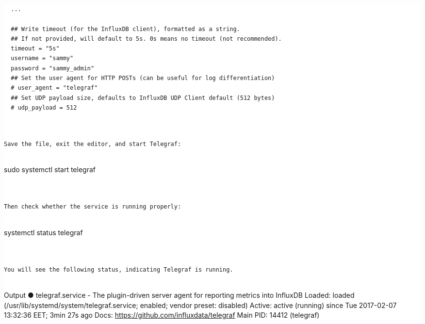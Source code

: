       ...

      ## Write timeout (for the InfluxDB client), formatted as a string.
      ## If not provided, will default to 5s. 0s means no timeout (not recommended).
      timeout = "5s"
      username = "sammy"
      password = "sammy_admin"
      ## Set the user agent for HTTP POSTs (can be useful for log differentiation)
      # user_agent = "telegraf"
      ## Set UDP payload size, defaults to InfluxDB UDP Client default (512 bytes)
      # udp_payload = 512

```


Save the file, exit the editor, and start Telegraf:


```
sudo systemctl start telegraf


```


Then check whether the service is running properly:


```
systemctl status telegraf


```


You will see the following status, indicating Telegraf is running.


```
Output    ● telegraf.service - The plugin-driven server agent for reporting metrics into InfluxDB
       Loaded: loaded (/usr/lib/systemd/system/telegraf.service; enabled; vendor preset: disabled)
       Active: active (running) since Tue 2017-02-07 13:32:36 EET; 3min 27s ago
         Docs: https://github.com/influxdata/telegraf
     Main PID: 14412 (telegraf)
